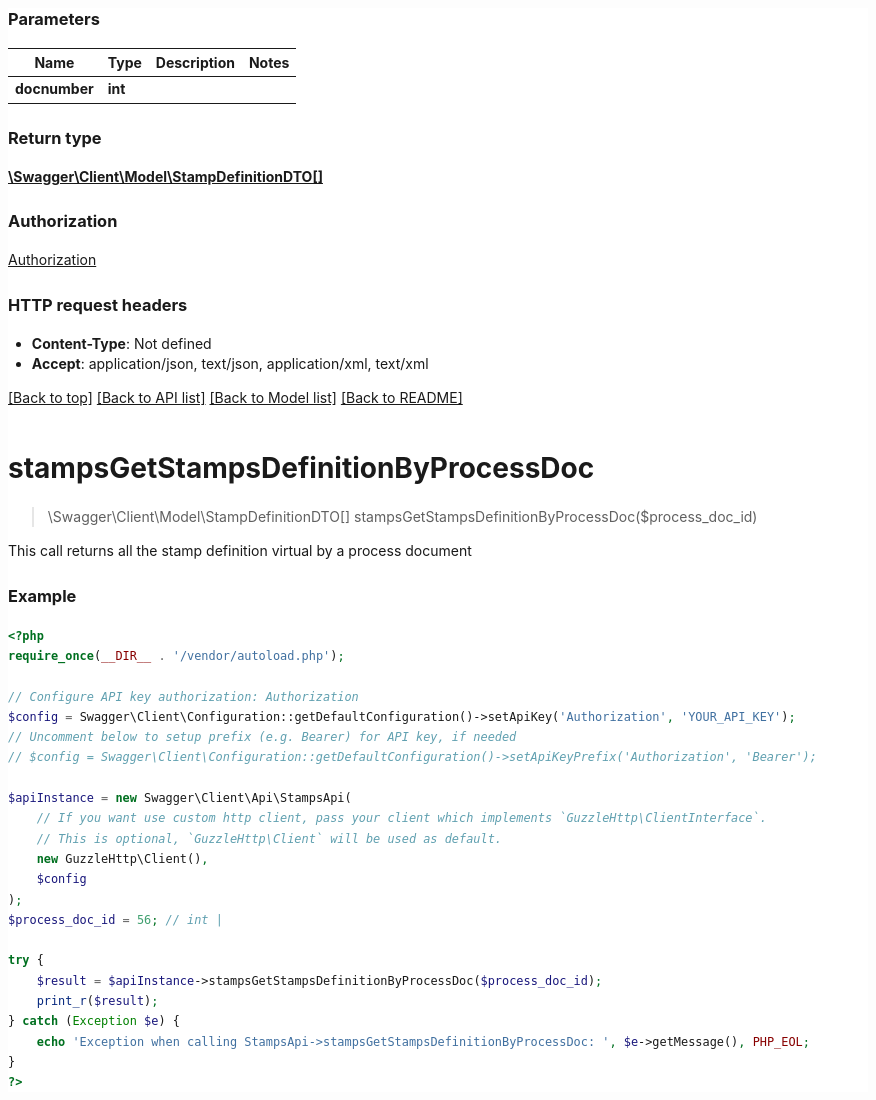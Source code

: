 ### Parameters

Name | Type | Description  | Notes
------------- | ------------- | ------------- | -------------
 **docnumber** | **int**|  |

### Return type

[**\Swagger\Client\Model\StampDefinitionDTO[]**](../Model/StampDefinitionDTO.md)

### Authorization

[Authorization](../../README.md#Authorization)

### HTTP request headers

 - **Content-Type**: Not defined
 - **Accept**: application/json, text/json, application/xml, text/xml

[[Back to top]](#) [[Back to API list]](../../README.md#documentation-for-api-endpoints) [[Back to Model list]](../../README.md#documentation-for-models) [[Back to README]](../../README.md)

# **stampsGetStampsDefinitionByProcessDoc**
> \Swagger\Client\Model\StampDefinitionDTO[] stampsGetStampsDefinitionByProcessDoc($process_doc_id)

This call returns all the stamp definition virtual by a process document

### Example
```php
<?php
require_once(__DIR__ . '/vendor/autoload.php');

// Configure API key authorization: Authorization
$config = Swagger\Client\Configuration::getDefaultConfiguration()->setApiKey('Authorization', 'YOUR_API_KEY');
// Uncomment below to setup prefix (e.g. Bearer) for API key, if needed
// $config = Swagger\Client\Configuration::getDefaultConfiguration()->setApiKeyPrefix('Authorization', 'Bearer');

$apiInstance = new Swagger\Client\Api\StampsApi(
    // If you want use custom http client, pass your client which implements `GuzzleHttp\ClientInterface`.
    // This is optional, `GuzzleHttp\Client` will be used as default.
    new GuzzleHttp\Client(),
    $config
);
$process_doc_id = 56; // int | 

try {
    $result = $apiInstance->stampsGetStampsDefinitionByProcessDoc($process_doc_id);
    print_r($result);
} catch (Exception $e) {
    echo 'Exception when calling StampsApi->stampsGetStampsDefinitionByProcessDoc: ', $e->getMessage(), PHP_EOL;
}
?>
```
